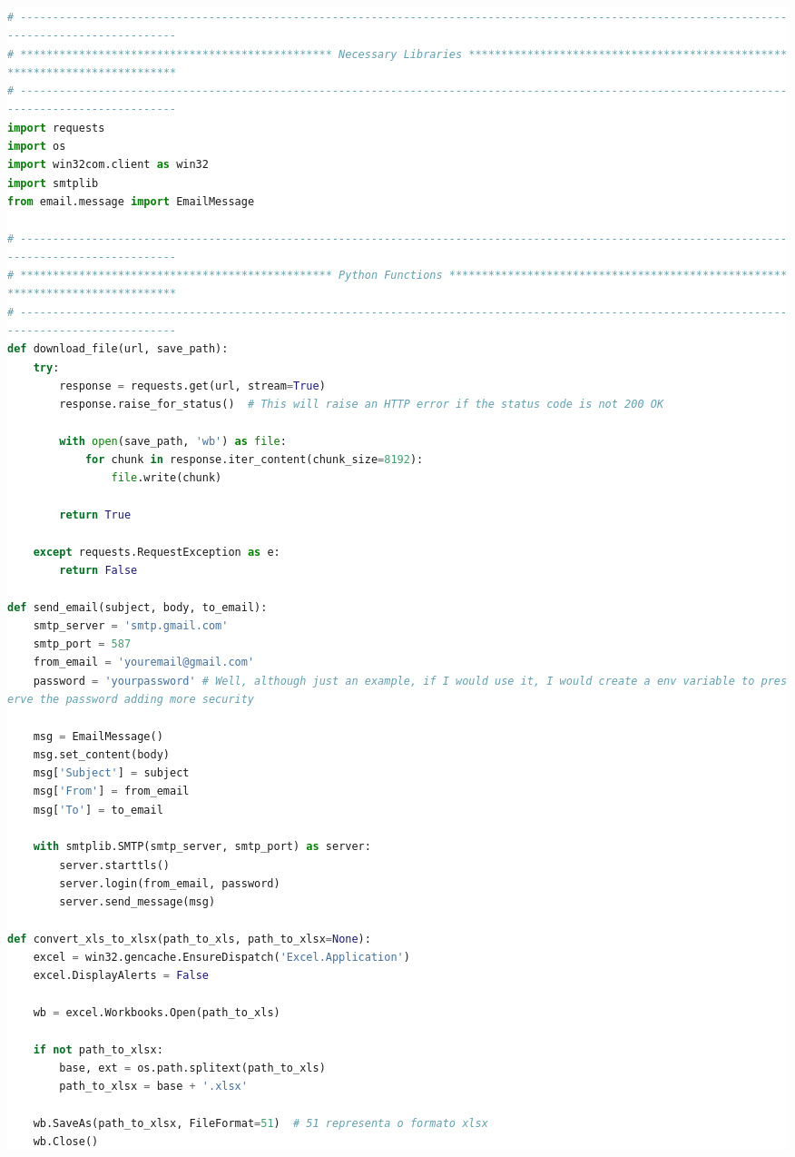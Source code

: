 ```python
# ------------------------------------------------------------------------------------------------------------------------------------------------
# ************************************************ Necessary Libraries ***************************************************************************
# ------------------------------------------------------------------------------------------------------------------------------------------------
import requests
import os
import win32com.client as win32
import smtplib
from email.message import EmailMessage

# ------------------------------------------------------------------------------------------------------------------------------------------------
# ************************************************ Python Functions ******************************************************************************
# ------------------------------------------------------------------------------------------------------------------------------------------------
def download_file(url, save_path):
    try:
        response = requests.get(url, stream=True)
        response.raise_for_status()  # This will raise an HTTP error if the status code is not 200 OK
        
        with open(save_path, 'wb') as file:
            for chunk in response.iter_content(chunk_size=8192):
                file.write(chunk)
                
        return True

    except requests.RequestException as e:
        return False

def send_email(subject, body, to_email):
    smtp_server = 'smtp.gmail.com'
    smtp_port = 587
    from_email = 'youremail@gmail.com'  
    password = 'yourpassword' # Well, although just an example, if I would use it, I would create a env variable to preserve the password adding more security           

    msg = EmailMessage()
    msg.set_content(body)
    msg['Subject'] = subject
    msg['From'] = from_email
    msg['To'] = to_email

    with smtplib.SMTP(smtp_server, smtp_port) as server:
        server.starttls()
        server.login(from_email, password)
        server.send_message(msg)

def convert_xls_to_xlsx(path_to_xls, path_to_xlsx=None):
    excel = win32.gencache.EnsureDispatch('Excel.Application')
    excel.DisplayAlerts = False
    
    wb = excel.Workbooks.Open(path_to_xls)

    if not path_to_xlsx:
        base, ext = os.path.splitext(path_to_xls)
        path_to_xlsx = base + '.xlsx'

    wb.SaveAs(path_to_xlsx, FileFormat=51)  # 51 representa o formato xlsx
    wb.Close()
```